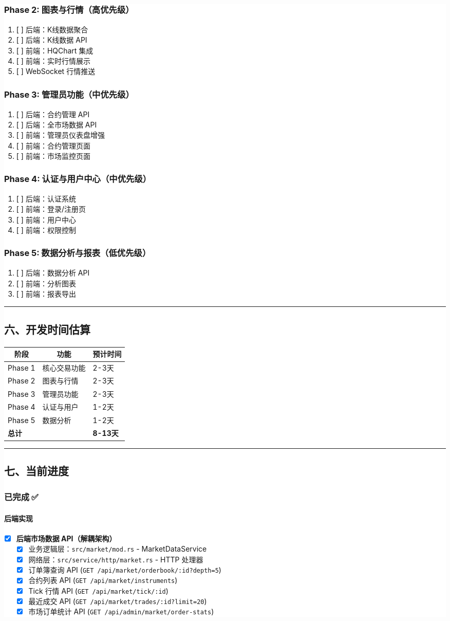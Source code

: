 ### Phase 2: 图表与行情（高优先级）
1. [ ] 后端：K线数据聚合
2. [ ] 后端：K线数据 API
3. [ ] 前端：HQChart 集成
4. [ ] 前端：实时行情展示
5. [ ] WebSocket 行情推送

### Phase 3: 管理员功能（中优先级）
1. [ ] 后端：合约管理 API
2. [ ] 后端：全市场数据 API
3. [ ] 前端：管理员仪表盘增强
4. [ ] 前端：合约管理页面
5. [ ] 前端：市场监控页面

### Phase 4: 认证与用户中心（中优先级）
1. [ ] 后端：认证系统
2. [ ] 前端：登录/注册页
3. [ ] 前端：用户中心
4. [ ] 前端：权限控制

### Phase 5: 数据分析与报表（低优先级）
1. [ ] 后端：数据分析 API
2. [ ] 前端：分析图表
3. [ ] 前端：报表导出

---

## 六、开发时间估算

| 阶段 | 功能 | 预计时间 |
|-----|------|---------|
| Phase 1 | 核心交易功能 | 2-3天 |
| Phase 2 | 图表与行情 | 2-3天 |
| Phase 3 | 管理员功能 | 2-3天 |
| Phase 4 | 认证与用户 | 1-2天 |
| Phase 5 | 数据分析 | 1-2天 |
| **总计** | | **8-13天** |

---

## 七、当前进度

### 已完成 ✅

#### 后端实现
- [x] **后端市场数据 API（解耦架构）**
  - [x] 业务逻辑层：`src/market/mod.rs` - MarketDataService
  - [x] 网络层：`src/service/http/market.rs` - HTTP 处理器
  - [x] 订单簿查询 API (`GET /api/market/orderbook/:id?depth=5`)
  - [x] 合约列表 API (`GET /api/market/instruments`)
  - [x] Tick 行情 API (`GET /api/market/tick/:id`)
  - [x] 最近成交 API (`GET /api/market/trades/:id?limit=20`)
  - [x] 市场订单统计 API (`GET /api/admin/market/order-stats`)
